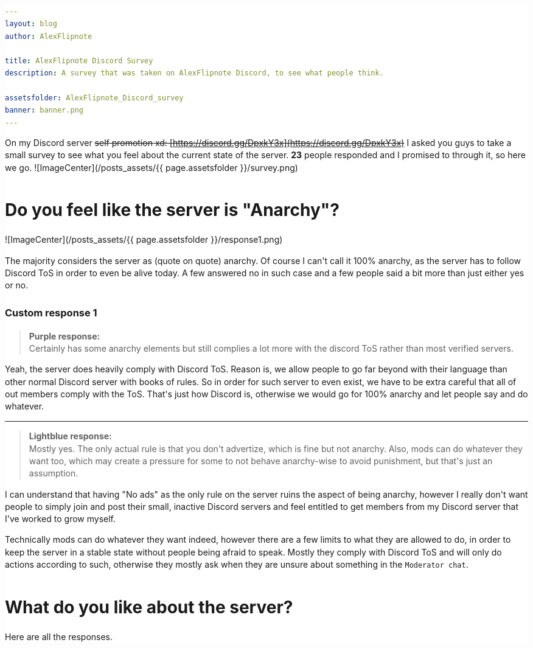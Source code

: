 ```yaml
---
layout: blog
author: AlexFlipnote

title: AlexFlipnote Discord Survey
description: A survey that was taken on AlexFlipnote Discord, to see what people think.

assetsfolder: AlexFlipnote_Discord_survey
banner: banner.png
---
```

On my Discord server ~~self promotion xd: [https://discord.gg/DpxkY3x](https://discord.gg/DpxkY3x)~~ I asked you guys to take a small survey to see what you feel about the current state of the server. **23** people responded and I promised to through it, so here we go.
![ImageCenter](/posts_assets/{{ page.assetsfolder }}/survey.png)

# Do you feel like the server is "Anarchy"?
![ImageCenter](/posts_assets/{{ page.assetsfolder }}/response1.png)

The majority considers the server as (quote on quote) anarchy. Of course I can't call it 100% anarchy, as the server has to follow Discord ToS in order to even be alive today. A few answered no in such case and a few people said a bit more than just either yes or no.

### Custom response 1
> **Purple response:**<br>
> Certainly has some anarchy elements but still complies a lot more with the discord ToS rather than most verified servers.

Yeah, the server does heavily comply with Discord ToS. Reason is, we allow people to go far beyond with their language than other normal Discord server with books of rules. So in order for such server to even exist, we have to be extra careful that all of out members comply with the ToS. That's just how Discord is, otherwise we would go for 100% anarchy and let people say and do whatever.

---
> **Lightblue response:**<br>
> Mostly yes. The only actual rule is that you don't advertize, which is fine but not anarchy. Also, mods can do whatever they want too, which may create a pressure for some to not behave anarchy-wise to avoid punishment, but that's just an assumption.

I can understand that having "No ads" as the only rule on the server ruins the aspect of being anarchy, however I really don't want people to simply join and post their small, inactive Discord servers and feel entitled to get members from my Discord server that I've worked to grow myself.

Technically mods can do whatever they want indeed, however there are a few limits to what they are allowed to do, in order to keep the server in a stable state without people being afraid to speak. Mostly they comply with Discord ToS and will only do actions according to such, otherwise they mostly ask when they are unsure about something in the `Moderator chat`.

# What do you like about the server?
Here are all the responses.
